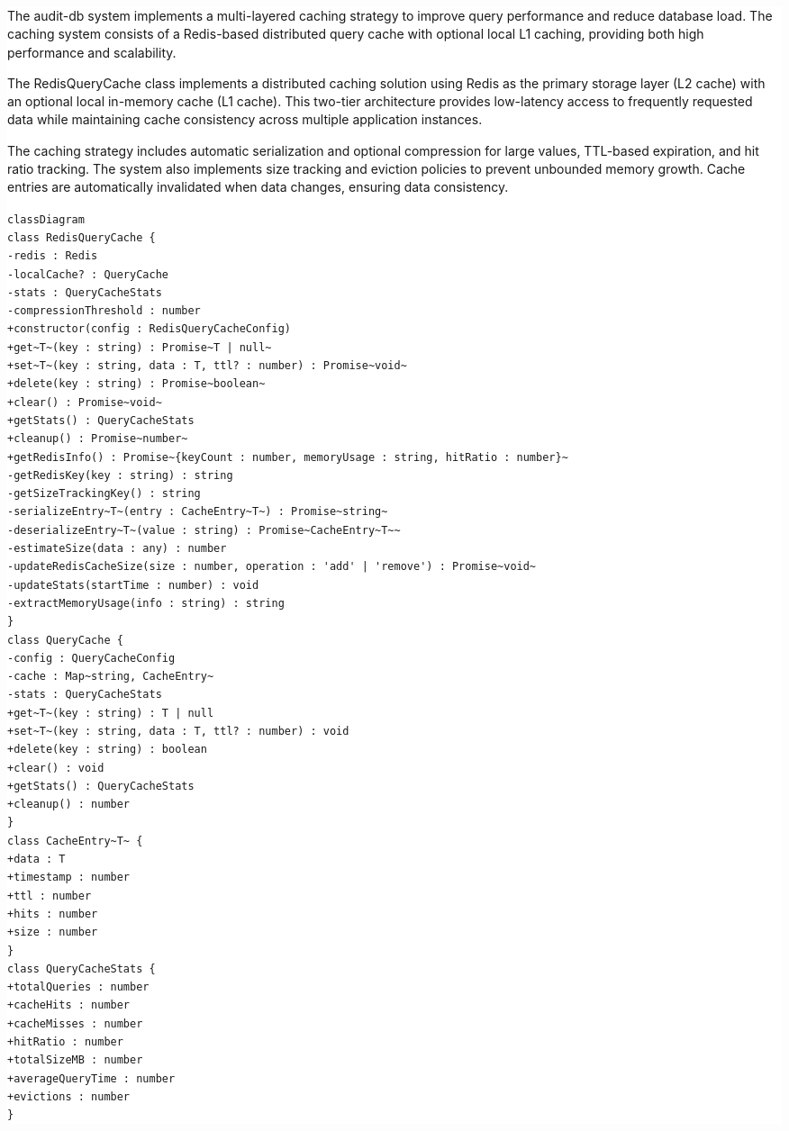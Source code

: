 The audit-db system implements a multi-layered caching strategy to improve query performance and reduce database load. The caching system consists of a Redis-based distributed query cache with optional local L1 caching, providing both high performance and scalability.

The RedisQueryCache class implements a distributed caching solution using Redis as the primary storage layer (L2 cache) with an optional local in-memory cache (L1 cache). This two-tier architecture provides low-latency access to frequently requested data while maintaining cache consistency across multiple application instances.

The caching strategy includes automatic serialization and optional compression for large values, TTL-based expiration, and hit ratio tracking. The system also implements size tracking and eviction policies to prevent unbounded memory growth. Cache entries are automatically invalidated when data changes, ensuring data consistency.

```mermaid
classDiagram
class RedisQueryCache {
-redis : Redis
-localCache? : QueryCache
-stats : QueryCacheStats
-compressionThreshold : number
+constructor(config : RedisQueryCacheConfig)
+get~T~(key : string) : Promise~T | null~
+set~T~(key : string, data : T, ttl? : number) : Promise~void~
+delete(key : string) : Promise~boolean~
+clear() : Promise~void~
+getStats() : QueryCacheStats
+cleanup() : Promise~number~
+getRedisInfo() : Promise~{keyCount : number, memoryUsage : string, hitRatio : number}~
-getRedisKey(key : string) : string
-getSizeTrackingKey() : string
-serializeEntry~T~(entry : CacheEntry~T~) : Promise~string~
-deserializeEntry~T~(value : string) : Promise~CacheEntry~T~~
-estimateSize(data : any) : number
-updateRedisCacheSize(size : number, operation : 'add' | 'remove') : Promise~void~
-updateStats(startTime : number) : void
-extractMemoryUsage(info : string) : string
}
class QueryCache {
-config : QueryCacheConfig
-cache : Map~string, CacheEntry~
-stats : QueryCacheStats
+get~T~(key : string) : T | null
+set~T~(key : string, data : T, ttl? : number) : void
+delete(key : string) : boolean
+clear() : void
+getStats() : QueryCacheStats
+cleanup() : number
}
class CacheEntry~T~ {
+data : T
+timestamp : number
+ttl : number
+hits : number
+size : number
}
class QueryCacheStats {
+totalQueries : number
+cacheHits : number
+cacheMisses : number
+hitRatio : number
+totalSizeMB : number
+averageQueryTime : number
+evictions : number
}
```